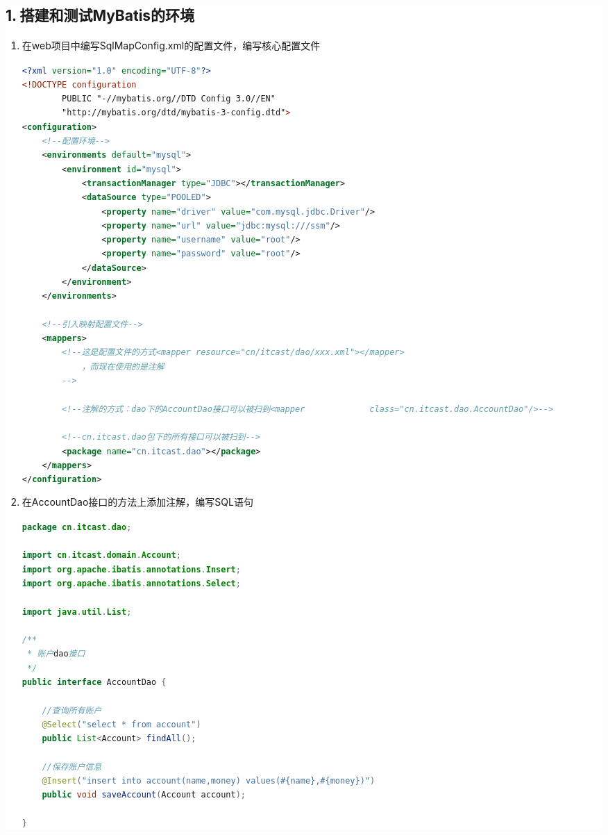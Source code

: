 ## 1. 搭建和测试MyBatis的环境

1. 在web项目中编写SqlMapConfig.xml的配置文件，编写核心配置文件

   ```xml
   <?xml version="1.0" encoding="UTF-8"?>
   <!DOCTYPE configuration
           PUBLIC "-//mybatis.org//DTD Config 3.0//EN"
           "http://mybatis.org/dtd/mybatis-3-config.dtd">
   <configuration>
       <!--配置环境-->
       <environments default="mysql">
           <environment id="mysql">
               <transactionManager type="JDBC"></transactionManager>
               <dataSource type="POOLED">
                   <property name="driver" value="com.mysql.jdbc.Driver"/>
                   <property name="url" value="jdbc:mysql:///ssm"/>
                   <property name="username" value="root"/>
                   <property name="password" value="root"/>
               </dataSource>
           </environment>
       </environments>
   
       <!--引入映射配置文件-->
       <mappers>
           <!--这是配置文件的方式<mapper resource="cn/itcast/dao/xxx.xml"></mapper>
               ，而现在使用的是注解
           -->
   
           <!--注解的方式：dao下的AccountDao接口可以被扫到<mapper 			   class="cn.itcast.dao.AccountDao"/>-->
   
           <!--cn.itcast.dao包下的所有接口可以被扫到-->
           <package name="cn.itcast.dao"></package>
       </mappers>
   </configuration>
   ```

2. 在AccountDao接口的方法上添加注解，编写SQL语句

   ```java
   package cn.itcast.dao;
   
   import cn.itcast.domain.Account;
   import org.apache.ibatis.annotations.Insert;
   import org.apache.ibatis.annotations.Select;
   
   import java.util.List;
   
   /**
    * 账户dao接口
    */
   public interface AccountDao {
   
       //查询所有账户
       @Select("select * from account")
       public List<Account> findAll();
   
       //保存账户信息
       @Insert("insert into account(name,money) values(#{name},#{money})")
       public void saveAccount(Account account);
   
   }
   ```

